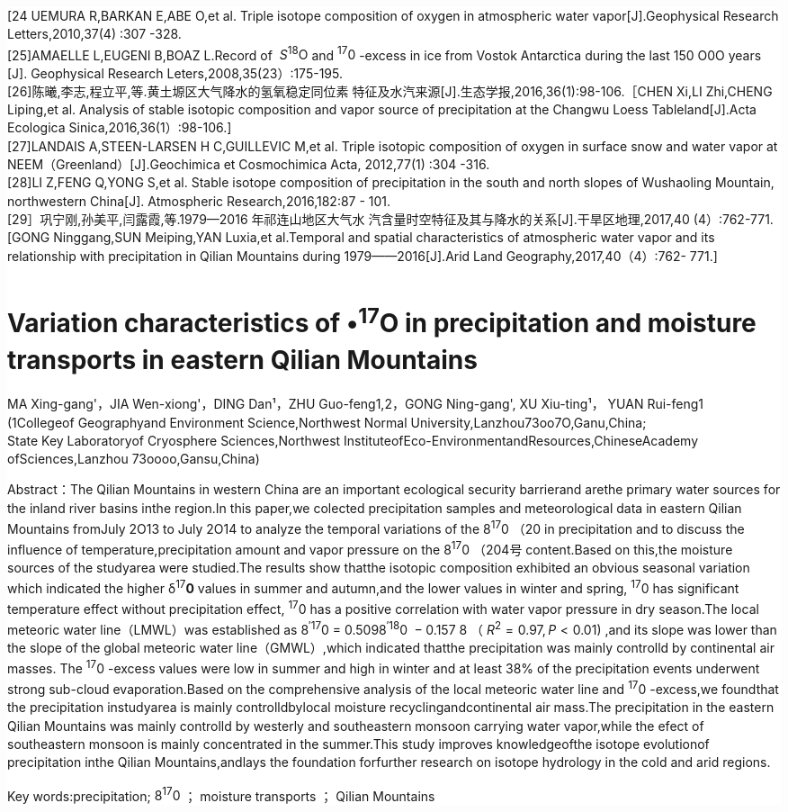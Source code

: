 [24 UEMURA R,BARKAN E,ABE O,et al. Triple isotope composition of oxygen in atmospheric water vapor[J].Geophysical Research Letters,2010,37(4) :307 -328.   
[25]AMAELLE L,EUGENI B,BOAZ L.Record of $\ S ^ { 1 8 } \mathrm { O }$ and $^ { 1 7 } 0$ -excess in ice from Vostok Antarctica during the last 150 O0O years [J]. Geophysical Research Leters,2008,35(23）:175-195.   
[26]陈曦,李志,程立平,等.黄土塬区大气降水的氢氧稳定同位素 特征及水汽来源[J].生态学报,2016,36(1):98-106.［CHEN Xi,LI Zhi,CHENG Liping,et al. Analysis of stable isotopic composition and vapor source of precipitation at the Changwu Loess Tableland[J].Acta Ecologica Sinica,2016,36(1）:98-106.]   
[27]LANDAIS A,STEEN-LARSEN H C,GUILLEVIC M,et al. Triple isotopic composition of oxygen in surface snow and water vapor at NEEM（Greenland）[J].Geochimica et Cosmochimica Acta, 2012,77(1) :304 -316.   
[28]LI Z,FENG Q,YONG S,et al. Stable isotope composition of precipitation in the south and north slopes of Wushaoling Mountain, northwestern China[J]. Atmospheric Research,2016,182:87 - 101.   
[29］巩宁刚,孙美平,闫露霞,等.1979—2016 年祁连山地区大气水 汽含量时空特征及其与降水的关系[J].干旱区地理,2017,40 (4）:762-771.[GONG Ninggang,SUN Meiping,YAN Luxia,et al.Temporal and spatial characteristics of atmospheric water vapor and its relationship with precipitation in Qilian Mountains during 1979——2016[J].Arid Land Geography,2017,40（4）:762- 771.]

# Variation characteristics of ${ \mathfrak { \bullet } } ^ { 1 7 } { \mathbf { O } }$ in precipitation and moisture transports in eastern Qilian Mountains

MA Xing-gang'，JIA Wen-xiong'，DING Dan¹，ZHU Guo-feng1,2，GONG Ning-gang', XU Xiu-ting¹， YUAN Rui-feng1   
(1Collegeof Geographyand Environment Science,Northwest Normal University,Lanzhou73oo7O,Ganu,China;   
State Key Laboratoryof Cryosphere Sciences,Northwest InstituteofEco-EnvironmentandResources,ChineseAcademy ofSciences,Lanzhou 73oooo,Gansu,China)

Abstract：The Qilian Mountains in western China are an important ecological security barrierand arethe primary water sources for the inland river basins inthe region.In this paper,we colected precipitation samples and meteorological data in eastern Qilian Mountains fromJuly 2O13 to July 2O14 to analyze the temporal variations of the $8 ^ { 1 7 } 0$ （20 in precipitation and to discuss the influence of temperature,precipitation amount and vapor pressure on the $8 ^ { 1 7 } 0$ （204号 content.Based on this,the moisture sources of the studyarea were studied.The results show thatthe isotopic composition exhibited an obvious seasonal variation which indicated the higher $\boldsymbol { \mathfrak { \delta } } ^ { 1 7 } \boldsymbol { 0 }$ values in summer and autumn,and the lower values in winter and spring, $^ { 1 7 } 0$ has significant temperature effect without precipitation effect, $^ { 1 7 } 0$ has a positive correlation with water vapor pressure in dry season.The local meteoric water line（LMWL）was established as $8 ^ { \prime 1 7 } 0 \ = \ 0 . 5 0 9 8 ^ { \prime 1 8 } 0 \ - 0 . 1 5 7 \ 8$ （ $R ^ { 2 } = 0 . 9 7 , P < 0 . 0 1 )$ ,and its slope was lower than the slope of the global meteoric water line（GMWL）,which indicated thatthe precipitation was mainly controlld by continental air masses. The $^ { 1 7 } 0$ -excess values were low in summer and high in winter and at least $3 8 \%$ of the precipitation events underwent strong sub-cloud evaporation.Based on the comprehensive analysis of the local meteoric water line and $^ { 1 7 } 0$ -excess,we foundthat the precipitation instudyarea is mainly controlldbylocal moisture recyclingandcontinental air mass.The precipitation in the eastern Qilian Mountains was mainly controlld by westerly and southeastern monsoon carrying water vapor,while the efect of southeastern monsoon is mainly concentrated in the summer.This study improves knowledgeofthe isotope evolutionof precipitation inthe Qilian Mountains,andlays the foundation forfurther research on isotope hydrology in the cold and arid regions.

Key words:precipitation; $8 ^ { 1 7 } 0$ ； moisture transports ； Qilian Mountains